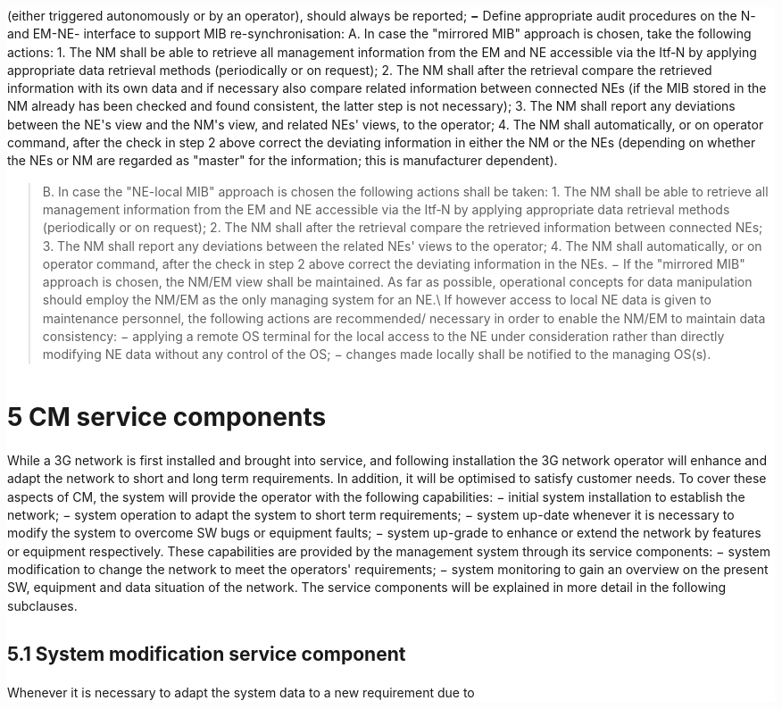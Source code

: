 (either triggered autonomously or by an operator), should always be reported;
**−** Define appropriate audit procedures on the N- and EM-NE- interface to
support MIB re-synchronisation:
A. In case the \"mirrored MIB\" approach is chosen, take the following
actions:
1\. The NM shall be able to retrieve all management information from the EM
and NE accessible via the Itf‑N by applying appropriate data retrieval methods
(periodically or on request);
2\. The NM shall after the retrieval compare the retrieved information with
its own data and if necessary also compare related information between
connected NEs (if the MIB stored in the NM already has been checked and found
consistent, the latter step is not necessary);
3\. The NM shall report any deviations between the NE\'s view and the NM\'s
view, and related NEs\' views, to the operator;
4\. The NM shall automatically, or on operator command, after the check in
step 2 above correct the deviating information in either the NM or the NEs
(depending on whether the NEs or NM are regarded as \"master\" for the
information; this is manufacturer dependent).
> B. In case the \"NE-local MIB\" approach is chosen the following actions
> shall be taken:
1\. The NM shall be able to retrieve all management information from the EM
and NE accessible via the Itf‑N by applying appropriate data retrieval methods
(periodically or on request);
2\. The NM shall after the retrieval compare the retrieved information between
connected NEs;
3\. The NM shall report any deviations between the related NEs\' views to the
operator;
4\. The NM shall automatically, or on operator command, after the check in
step 2 above correct the deviating information in the NEs.
− If the \"mirrored MIB\" approach is chosen, the NM/EM view shall be
maintained. As far as possible, operational concepts for data manipulation
should employ the NM/EM as the only managing system for an NE.\ If however
access to local NE data is given to maintenance personnel, the following
actions are recommended/ necessary in order to enable the NM/EM to maintain
data consistency:
− applying a remote OS terminal for the local access to the NE under
consideration rather than directly modifying NE data without any control of
the OS;
− changes made locally shall be notified to the managing OS(s).
# 5 CM service components
While a 3G network is first installed and brought into service, and following
installation the 3G network operator will enhance and adapt the network to
short and long term requirements. In addition, it will be optimised to satisfy
customer needs. To cover these aspects of CM, the system will provide the
operator with the following capabilities:
− initial system installation to establish the network;
− system operation to adapt the system to short term requirements;
− system up-date whenever it is necessary to modify the system to overcome SW
bugs or equipment faults;
− system up-grade to enhance or extend the network by features or equipment
respectively.
These capabilities are provided by the management system through its service
components:
− system modification to change the network to meet the operators\'
requirements;
− system monitoring to gain an overview on the present SW, equipment and data
situation of the network.
The service components will be explained in more detail in the following
subclauses.
## 5.1 System modification service component
Whenever it is necessary to adapt the system data to a new requirement due to